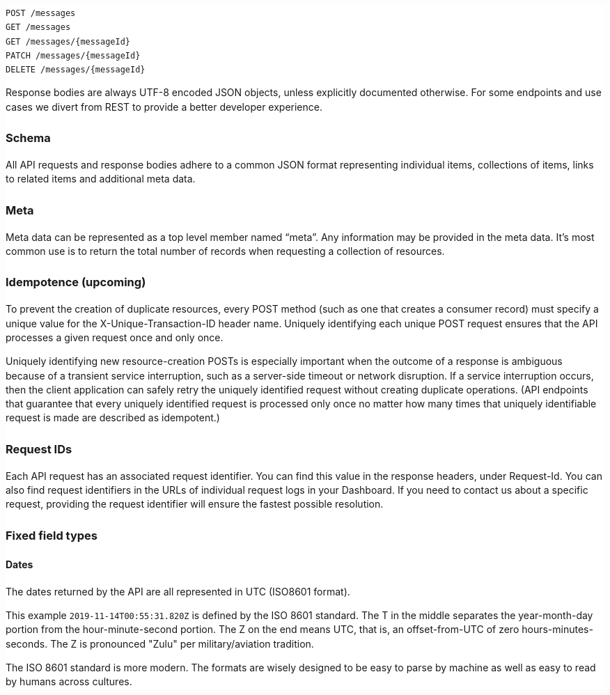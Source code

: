 ```
POST /messages
GET /messages
GET /messages/{messageId}
PATCH /messages/{messageId}
DELETE /messages/{messageId}
```

Response bodies are always UTF-8 encoded JSON objects, unless explicitly documented otherwise. For some endpoints and use cases we divert from REST to provide a better developer experience.

### Schema

All API requests and response bodies adhere to a common JSON format representing individual items, collections of items, links to related items and additional meta data.

### Meta

Meta data can be represented as a top level member named “meta”. Any information may be provided in the meta data. It’s most common use is to return the total number of records when requesting a collection of resources.

### Idempotence (upcoming)

To prevent the creation of duplicate resources, every POST method (such as one that creates a consumer record) must specify a unique value for the X-Unique-Transaction-ID header name. Uniquely identifying each unique POST request ensures that the API processes a given request once and only once.

Uniquely identifying new resource-creation POSTs is especially important when the outcome of a response is ambiguous because of a transient service interruption, such as a server-side timeout or network disruption. If a service interruption occurs, then the client application can safely retry the uniquely identified request without creating duplicate operations. (API endpoints that guarantee that every uniquely identified request is processed only once no matter how many times that uniquely identifiable request is made are described as idempotent.)

### Request IDs

Each API request has an associated request identifier. You can find this value in the response headers, under Request-Id. You can also find request identifiers in the URLs of individual request logs in your Dashboard. If you need to contact us about a specific request, providing the request identifier will ensure the fastest possible resolution.

### Fixed field types

#### Dates

The dates returned by the API are all represented in UTC (ISO8601 format).

This example `2019-11-14T00:55:31.820Z` is defined by the ISO 8601 standard. The T in the middle separates the year-month-day portion from the hour-minute-second portion. The Z on the end means UTC, that is, an offset-from-UTC of zero hours-minutes-seconds. The Z is pronounced \"Zulu\" per military/aviation tradition.

The ISO 8601 standard is more modern. The formats are wisely designed to be easy to parse by machine as well as easy to read by humans across cultures.

